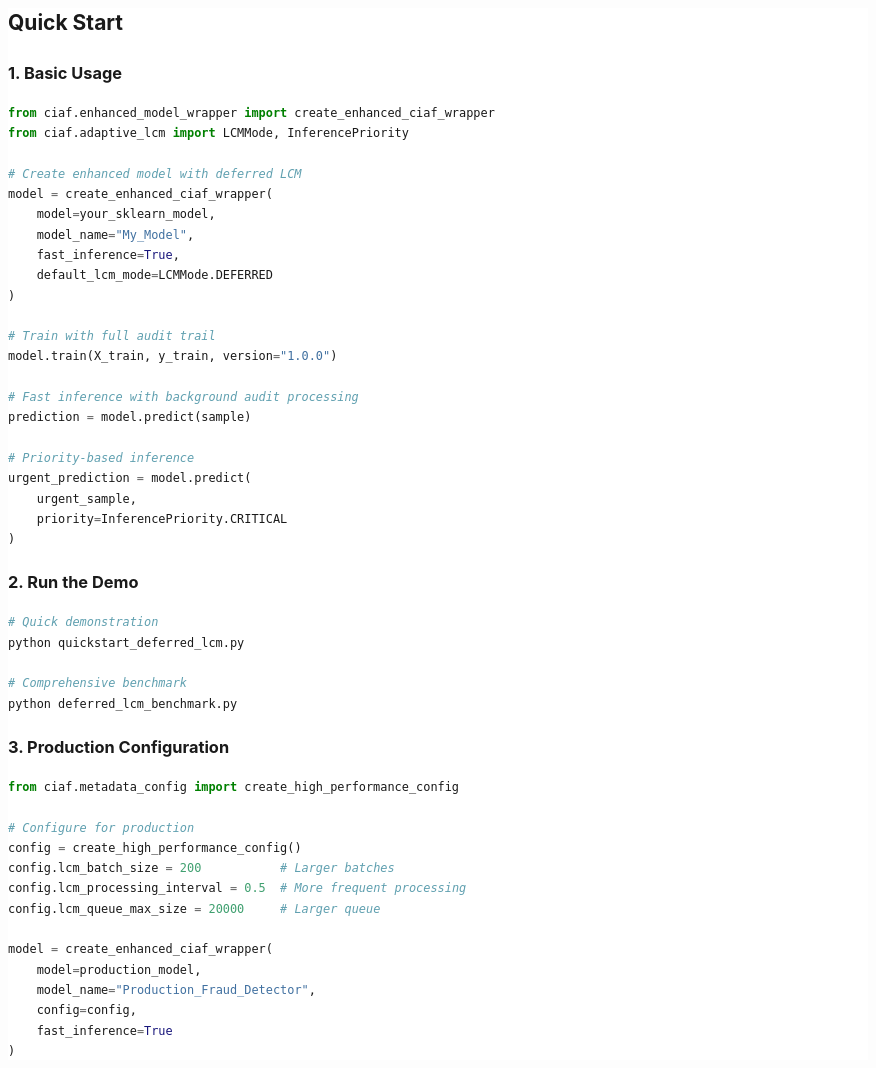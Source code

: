 ## Quick Start

### 1. Basic Usage

```python
from ciaf.enhanced_model_wrapper import create_enhanced_ciaf_wrapper
from ciaf.adaptive_lcm import LCMMode, InferencePriority

# Create enhanced model with deferred LCM
model = create_enhanced_ciaf_wrapper(
    model=your_sklearn_model,
    model_name="My_Model",
    fast_inference=True,
    default_lcm_mode=LCMMode.DEFERRED
)

# Train with full audit trail
model.train(X_train, y_train, version="1.0.0")

# Fast inference with background audit processing
prediction = model.predict(sample)

# Priority-based inference
urgent_prediction = model.predict(
    urgent_sample, 
    priority=InferencePriority.CRITICAL
)
```

### 2. Run the Demo

```bash
# Quick demonstration
python quickstart_deferred_lcm.py

# Comprehensive benchmark
python deferred_lcm_benchmark.py
```

### 3. Production Configuration

```python
from ciaf.metadata_config import create_high_performance_config

# Configure for production
config = create_high_performance_config()
config.lcm_batch_size = 200           # Larger batches
config.lcm_processing_interval = 0.5  # More frequent processing
config.lcm_queue_max_size = 20000     # Larger queue

model = create_enhanced_ciaf_wrapper(
    model=production_model,
    model_name="Production_Fraud_Detector",
    config=config,
    fast_inference=True
)
```
